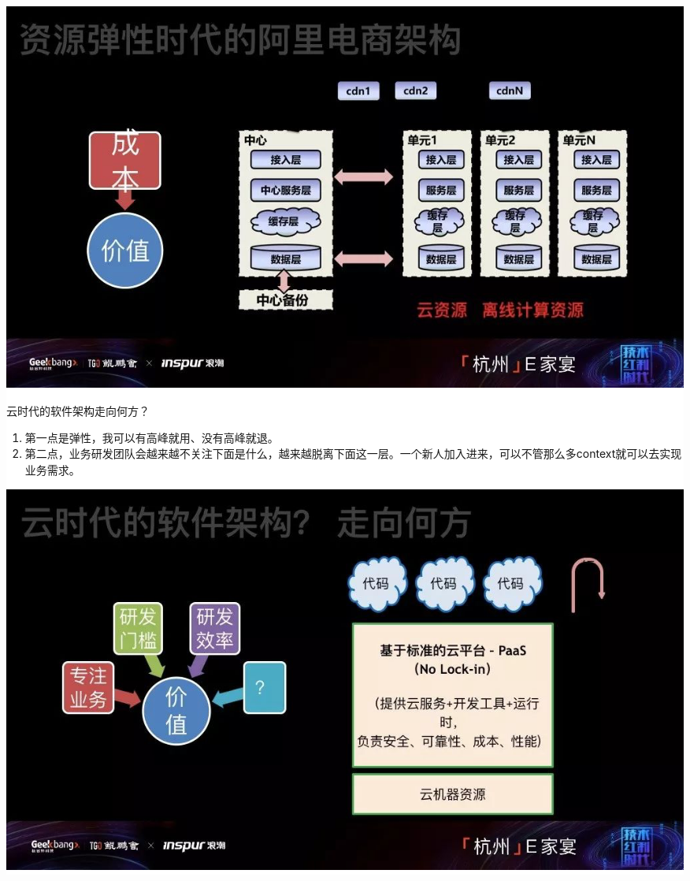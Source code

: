 ![](public/upload/architecture/ali_architecture_cloud.png)

云时代的软件架构走向何方？

1. 第一点是弹性，我可以有高峰就用、没有高峰就退。
2. 第二点，业务研发团队会越来越不关注下面是什么，越来越脱离下面这一层。一个新人加入进来，可以不管那么多context就可以去实现业务需求。

![](/public/upload/architecture/ali_architecture_future.png)

